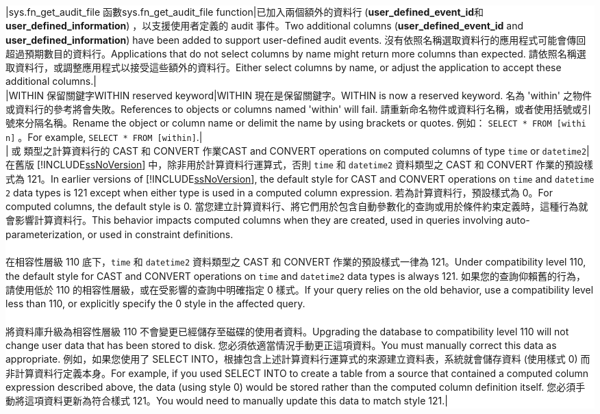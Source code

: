 |<span data-ttu-id="71881-132">sys.fn_get_audit_file 函數</span><span class="sxs-lookup"><span data-stu-id="71881-132">sys.fn_get_audit_file function</span></span>|<span data-ttu-id="71881-133">已加入兩個額外的資料行 (**user_defined_event_id**和**user_defined_information**) ，以支援使用者定義的 audit 事件。</span><span class="sxs-lookup"><span data-stu-id="71881-133">Two additional columns (**user_defined_event_id** and **user_defined_information**) have been added to support user-defined audit events.</span></span> <span data-ttu-id="71881-134">沒有依照名稱選取資料行的應用程式可能會傳回超過預期數目的資料行。</span><span class="sxs-lookup"><span data-stu-id="71881-134">Applications that do not select columns by name might return more columns than expected.</span></span> <span data-ttu-id="71881-135">請依照名稱選取資料行，或調整應用程式以接受這些額外的資料行。</span><span class="sxs-lookup"><span data-stu-id="71881-135">Either select columns by name, or adjust the application to accept these additional columns.</span></span>|  
|<span data-ttu-id="71881-136">WITHIN 保留關鍵字</span><span class="sxs-lookup"><span data-stu-id="71881-136">WITHIN reserved keyword</span></span>|<span data-ttu-id="71881-137">WITHIN 現在是保留關鍵字。</span><span class="sxs-lookup"><span data-stu-id="71881-137">WITHIN is now a reserved keyword.</span></span> <span data-ttu-id="71881-138">名為 'within' 之物件或資料行的參考將會失敗。</span><span class="sxs-lookup"><span data-stu-id="71881-138">References to objects or columns named 'within' will fail.</span></span> <span data-ttu-id="71881-139">請重新命名物件或資料行名稱，或者使用括號或引號來分隔名稱。</span><span class="sxs-lookup"><span data-stu-id="71881-139">Rename the object or column name or delimit the name by using brackets or quotes.</span></span>  <span data-ttu-id="71881-140">例如： `SELECT * FROM [within]` 。</span><span class="sxs-lookup"><span data-stu-id="71881-140">For example, `SELECT * FROM [within]`.</span></span>|  
|<span data-ttu-id="71881-141"> 或  類型之計算資料行的 CAST 和 CONVERT 作業</span><span class="sxs-lookup"><span data-stu-id="71881-141">CAST and CONVERT operations on computed columns of type `time` or `datetime2`</span></span>|<span data-ttu-id="71881-142">在舊版 [!INCLUDE[ssNoVersion](../includes/ssnoversion-md.md)] 中，除非用於計算資料行運算式，否則 `time` 和 `datetime2` 資料類型之 CAST 和 CONVERT 作業的預設樣式為 121。</span><span class="sxs-lookup"><span data-stu-id="71881-142">In earlier versions of [!INCLUDE[ssNoVersion](../includes/ssnoversion-md.md)], the default style for CAST and CONVERT operations on `time` and `datetime2` data types is 121 except when either type is used in a computed column expression.</span></span> <span data-ttu-id="71881-143">若為計算資料行，預設樣式為 0。</span><span class="sxs-lookup"><span data-stu-id="71881-143">For computed columns, the default style is 0.</span></span> <span data-ttu-id="71881-144">當您建立計算資料行、將它們用於包含自動參數化的查詢或用於條件約束定義時，這種行為就會影響計算資料行。</span><span class="sxs-lookup"><span data-stu-id="71881-144">This behavior impacts computed columns when they are created, used in queries involving auto-parameterization, or used in constraint definitions.</span></span><br /><br /> <span data-ttu-id="71881-145">在相容性層級 110 底下，`time` 和 `datetime2` 資料類型之 CAST 和 CONVERT 作業的預設樣式一律為 121。</span><span class="sxs-lookup"><span data-stu-id="71881-145">Under compatibility level 110, the default style for CAST and CONVERT operations on `time` and `datetime2` data types is always 121.</span></span> <span data-ttu-id="71881-146">如果您的查詢仰賴舊的行為，請使用低於 110 的相容性層級，或在受影響的查詢中明確指定 0 樣式。</span><span class="sxs-lookup"><span data-stu-id="71881-146">If your query relies on the old behavior, use a compatibility level less than 110, or explicitly specify the 0 style in the affected query.</span></span><br /><br /> <span data-ttu-id="71881-147">將資料庫升級為相容性層級 110 不會變更已經儲存至磁碟的使用者資料。</span><span class="sxs-lookup"><span data-stu-id="71881-147">Upgrading the database to compatibility level 110 will not change user data that has been stored to disk.</span></span> <span data-ttu-id="71881-148">您必須依適當情況手動更正這項資料。</span><span class="sxs-lookup"><span data-stu-id="71881-148">You must manually correct this data as appropriate.</span></span> <span data-ttu-id="71881-149">例如，如果您使用了 SELECT INTO，根據包含上述計算資料行運算式的來源建立資料表，系統就會儲存資料 (使用樣式 0) 而非計算資料行定義本身。</span><span class="sxs-lookup"><span data-stu-id="71881-149">For example, if you used SELECT INTO to create a table from a source that contained a computed column expression described above, the data (using style 0) would be stored rather than the computed column definition itself.</span></span> <span data-ttu-id="71881-150">您必須手動將這項資料更新為符合樣式 121。</span><span class="sxs-lookup"><span data-stu-id="71881-150">You would need to manually update this data to match style 121.</span></span>|  